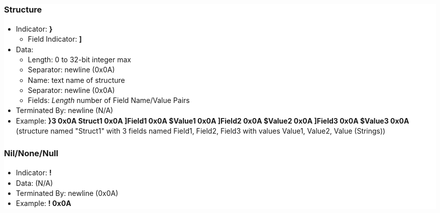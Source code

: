 ### Structure

  * Indicator: **}**
    * Field Indicator: **]**
  * Data:
    * Length: 0 to 32-bit integer max
    * Separator: newline (0x0A)
    * Name: text name of structure
    * Separator: newline (0x0A)
    * Fields: *Length* number of Field Name/Value Pairs
  * Terminated By: newline (N/A)
  * Example: **}3 0x0A Struct1 0x0A ]Field1 0x0A $Value1 0x0A ]Field2 0x0A $Value2 0x0A ]Field3 0x0A $Value3 0x0A** (structure named "Struct1" with 3 fields named Field1, Field2, Field3 with values Value1, Value2, Value (Strings))

### Nil/None/Null

  * Indicator: **!**
  * Data: (N/A)
  * Terminated By: newline (0x0A)
  * Example: **! 0x0A**
